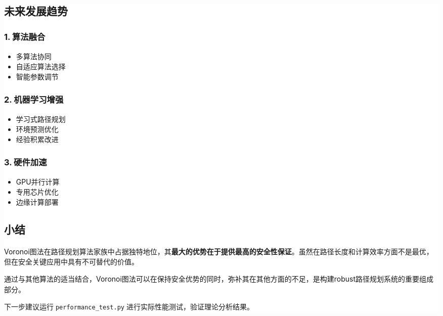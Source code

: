 ## 未来发展趋势

### 1. 算法融合
- 多算法协同
- 自适应算法选择
- 智能参数调节

### 2. 机器学习增强
- 学习式路径规划
- 环境预测优化
- 经验积累改进

### 3. 硬件加速
- GPU并行计算
- 专用芯片优化
- 边缘计算部署

## 小结

Voronoi图法在路径规划算法家族中占据独特地位，其**最大的优势在于提供最高的安全性保证**。虽然在路径长度和计算效率方面不是最优，但在安全关键应用中具有不可替代的价值。

通过与其他算法的适当结合，Voronoi图法可以在保持安全优势的同时，弥补其在其他方面的不足，是构建robust路径规划系统的重要组成部分。

下一步建议运行 `performance_test.py` 进行实际性能测试，验证理论分析结果。 